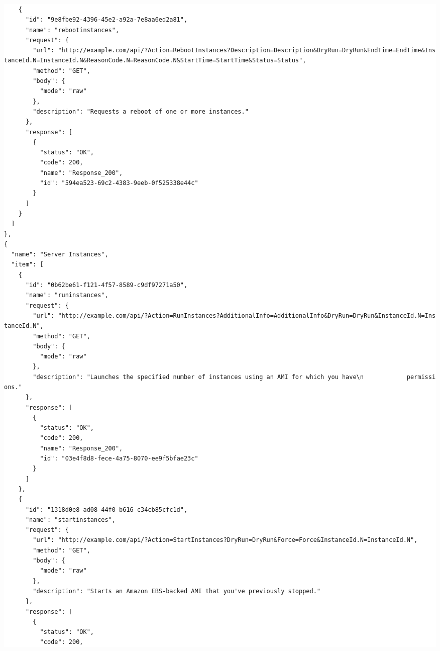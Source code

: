         {
          "id": "9e8fbe92-4396-45e2-a92a-7e8aa6ed2a81",
          "name": "rebootinstances",
          "request": {
            "url": "http://example.com/api/?Action=RebootInstances?Description=Description&DryRun=DryRun&EndTime=EndTime&InstanceId.N=InstanceId.N&ReasonCode.N=ReasonCode.N&StartTime=StartTime&Status=Status",
            "method": "GET",
            "body": {
              "mode": "raw"
            },
            "description": "Requests a reboot of one or more instances."
          },
          "response": [
            {
              "status": "OK",
              "code": 200,
              "name": "Response_200",
              "id": "594ea523-69c2-4383-9eeb-0f525338e44c"
            }
          ]
        }
      ]
    },
    {
      "name": "Server Instances",
      "item": [
        {
          "id": "0b62be61-f121-4f57-8589-c9df97271a50",
          "name": "runinstances",
          "request": {
            "url": "http://example.com/api/?Action=RunInstances?AdditionalInfo=AdditionalInfo&DryRun=DryRun&InstanceId.N=InstanceId.N",
            "method": "GET",
            "body": {
              "mode": "raw"
            },
            "description": "Launches the specified number of instances using an AMI for which you have\n            permissions."
          },
          "response": [
            {
              "status": "OK",
              "code": 200,
              "name": "Response_200",
              "id": "03e4f8d8-fece-4a75-8070-ee9f5bfae23c"
            }
          ]
        },
        {
          "id": "1318d0e8-ad08-44f0-b616-c34cb85cfc1d",
          "name": "startinstances",
          "request": {
            "url": "http://example.com/api/?Action=StartInstances?DryRun=DryRun&Force=Force&InstanceId.N=InstanceId.N",
            "method": "GET",
            "body": {
              "mode": "raw"
            },
            "description": "Starts an Amazon EBS-backed AMI that you've previously stopped."
          },
          "response": [
            {
              "status": "OK",
              "code": 200,